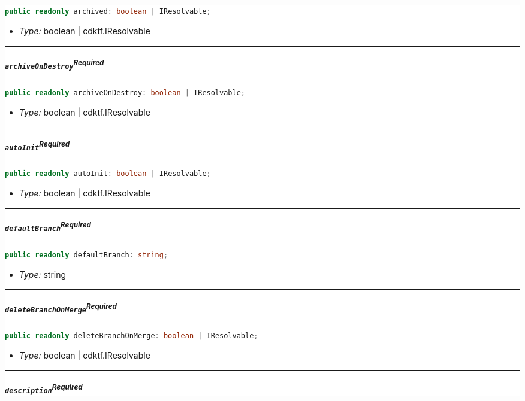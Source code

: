 ```typescript
public readonly archived: boolean | IResolvable;
```

- *Type:* boolean | cdktf.IResolvable

---

##### `archiveOnDestroy`<sup>Required</sup> <a name="archiveOnDestroy" id="@cdktf/provider-github.repository.Repository.property.archiveOnDestroy"></a>

```typescript
public readonly archiveOnDestroy: boolean | IResolvable;
```

- *Type:* boolean | cdktf.IResolvable

---

##### `autoInit`<sup>Required</sup> <a name="autoInit" id="@cdktf/provider-github.repository.Repository.property.autoInit"></a>

```typescript
public readonly autoInit: boolean | IResolvable;
```

- *Type:* boolean | cdktf.IResolvable

---

##### `defaultBranch`<sup>Required</sup> <a name="defaultBranch" id="@cdktf/provider-github.repository.Repository.property.defaultBranch"></a>

```typescript
public readonly defaultBranch: string;
```

- *Type:* string

---

##### `deleteBranchOnMerge`<sup>Required</sup> <a name="deleteBranchOnMerge" id="@cdktf/provider-github.repository.Repository.property.deleteBranchOnMerge"></a>

```typescript
public readonly deleteBranchOnMerge: boolean | IResolvable;
```

- *Type:* boolean | cdktf.IResolvable

---

##### `description`<sup>Required</sup> <a name="description" id="@cdktf/provider-github.repository.Repository.property.description"></a>
